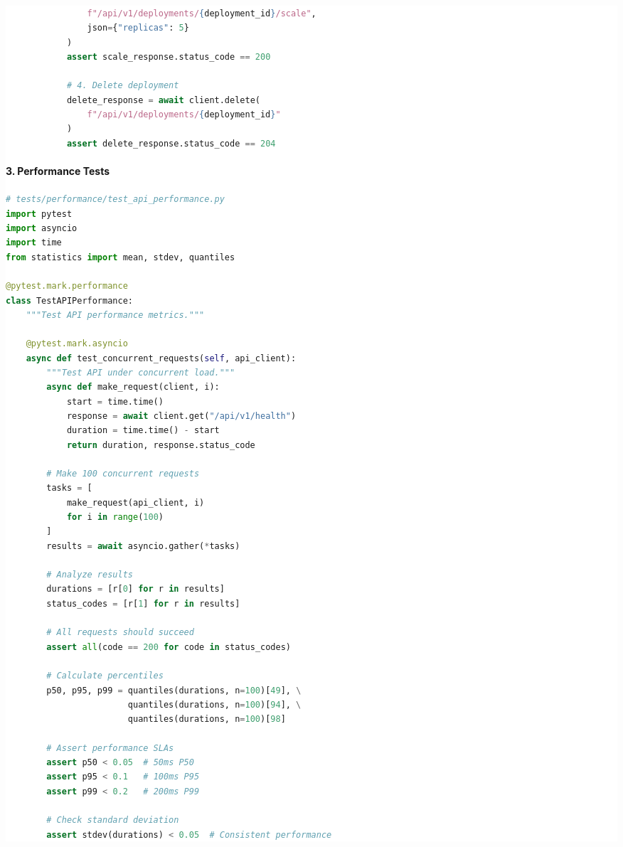 ```python
                f"/api/v1/deployments/{deployment_id}/scale",
                json={"replicas": 5}
            )
            assert scale_response.status_code == 200
            
            # 4. Delete deployment
            delete_response = await client.delete(
                f"/api/v1/deployments/{deployment_id}"
            )
            assert delete_response.status_code == 204
```

#### **3. Performance Tests**
```python
# tests/performance/test_api_performance.py
import pytest
import asyncio
import time
from statistics import mean, stdev, quantiles

@pytest.mark.performance
class TestAPIPerformance:
    """Test API performance metrics."""
    
    @pytest.mark.asyncio
    async def test_concurrent_requests(self, api_client):
        """Test API under concurrent load."""
        async def make_request(client, i):
            start = time.time()
            response = await client.get("/api/v1/health")
            duration = time.time() - start
            return duration, response.status_code
        
        # Make 100 concurrent requests
        tasks = [
            make_request(api_client, i) 
            for i in range(100)
        ]
        results = await asyncio.gather(*tasks)
        
        # Analyze results
        durations = [r[0] for r in results]
        status_codes = [r[1] for r in results]
        
        # All requests should succeed
        assert all(code == 200 for code in status_codes)
        
        # Calculate percentiles
        p50, p95, p99 = quantiles(durations, n=100)[49], \
                        quantiles(durations, n=100)[94], \
                        quantiles(durations, n=100)[98]
        
        # Assert performance SLAs
        assert p50 < 0.05  # 50ms P50
        assert p95 < 0.1   # 100ms P95
        assert p99 < 0.2   # 200ms P99
        
        # Check standard deviation
        assert stdev(durations) < 0.05  # Consistent performance
```

